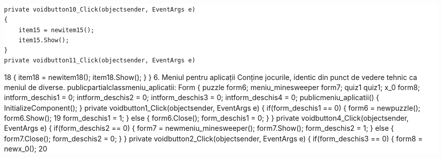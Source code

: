     private voidbutton10_Click(objectsender, EventArgs e)
    {
        item15 = newitem15();
        item15.Show();
    }
    private voidbutton11_Click(objectsender, EventArgs e)
 18
    {
        item18 = newitem18();
        item18.Show();
    }
 }
 6. Meniul pentru aplicații
 Conține jocurile, identic din punct de vedere tehnic ca meniul 
de diverse.
 publicpartialclassmeniu_aplicatii: Form
 {
    puzzle form6;
    meniu_minesweeper form7;
    quiz1 quiz1;
    x_0 form8;
    intform_deschis1 = 0;
    intform_deschis2 = 0;
    intform_deschis3 = 0;
    intform_deschis4 = 0;
    publicmeniu_aplicatii()
    {
        InitializeComponent();
    }
    private voidbutton1_Click(objectsender, EventArgs e)
    {
        if(form_deschis1 == 0)
        {
            form6 = newpuzzle();
            form6.Show();
 19
            form_deschis1 = 1;
        }
        else
        {
            form6.Close();
            form_deschis1 = 0;
        }
    }
    private voidbutton4_Click(objectsender, EventArgs e)
    {
        if(form_deschis2 == 0)
        {
            form7 = newmeniu_minesweeper();
            form7.Show();
            form_deschis2 = 1;
        }
        else
        {
            form7.Close();
            form_deschis2 = 0;
        }
    }
    private voidbutton2_Click(objectsender, EventArgs e)
    {
        if(form_deschis3 == 0)
        {
            form8 = newx_0();
 20